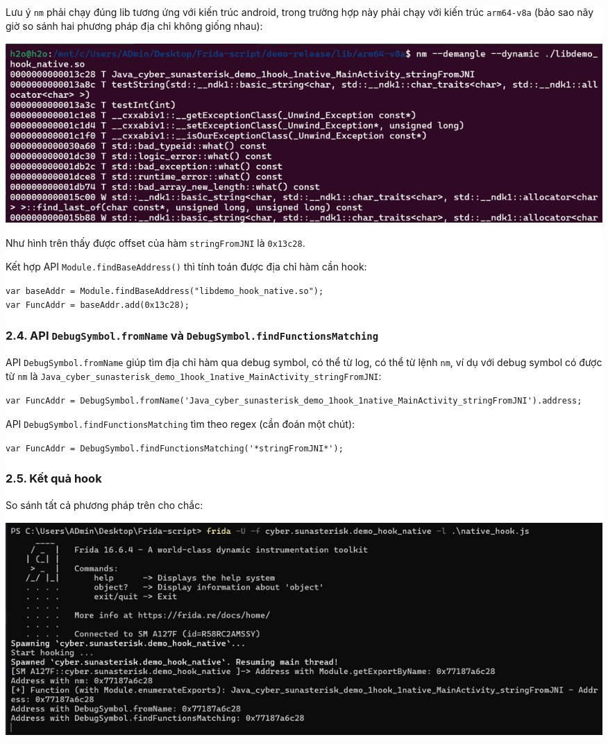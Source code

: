 Lưu ý `nm` phải chạy đúng lib tương ứng với kiến trúc android, trong trường hợp này phải chạy với kiến trúc `arm64-v8a` (bảo sao nãy giờ so sánh hai phương pháp địa chỉ không giống nhau):

![alt text](images/{66C87DBC-8E6B-437D-A9EF-BC7DE067ECD3}.png)

Như hình trên thấy được offset của hàm `stringFromJNI` là `0x13c28`.

Kết hợp API `Module.findBaseAddress()` thì tính toán được địa chỉ hàm cần hook:

```
var baseAddr = Module.findBaseAddress("libdemo_hook_native.so");
var FuncAddr = baseAddr.add(0x13c28);
```

### 2.4. API `DebugSymbol.fromName` và `DebugSymbol.findFunctionsMatching`

API `DebugSymbol.fromName` giúp tìm địa chỉ hàm qua debug symbol, có thể từ log, có thể từ lệnh `nm`, ví dụ với debug symbol có được từ `nm` là `Java_cyber_sunasterisk_demo_1hook_1native_MainActivity_stringFromJNI`:

```
var FuncAddr = DebugSymbol.fromName('Java_cyber_sunasterisk_demo_1hook_1native_MainActivity_stringFromJNI').address;
```

API `DebugSymbol.findFunctionsMatching` tìm theo regex (cần đoán một chút):

```
var FuncAddr = DebugSymbol.findFunctionsMatching('*stringFromJNI*');
```

### 2.5. Kết quả hook

So sánh tất cả phương pháp trên cho chắc:

![alt text](images/{D5DFDFD6-7FA7-4F09-BD71-C2BC4210B750}.png)
